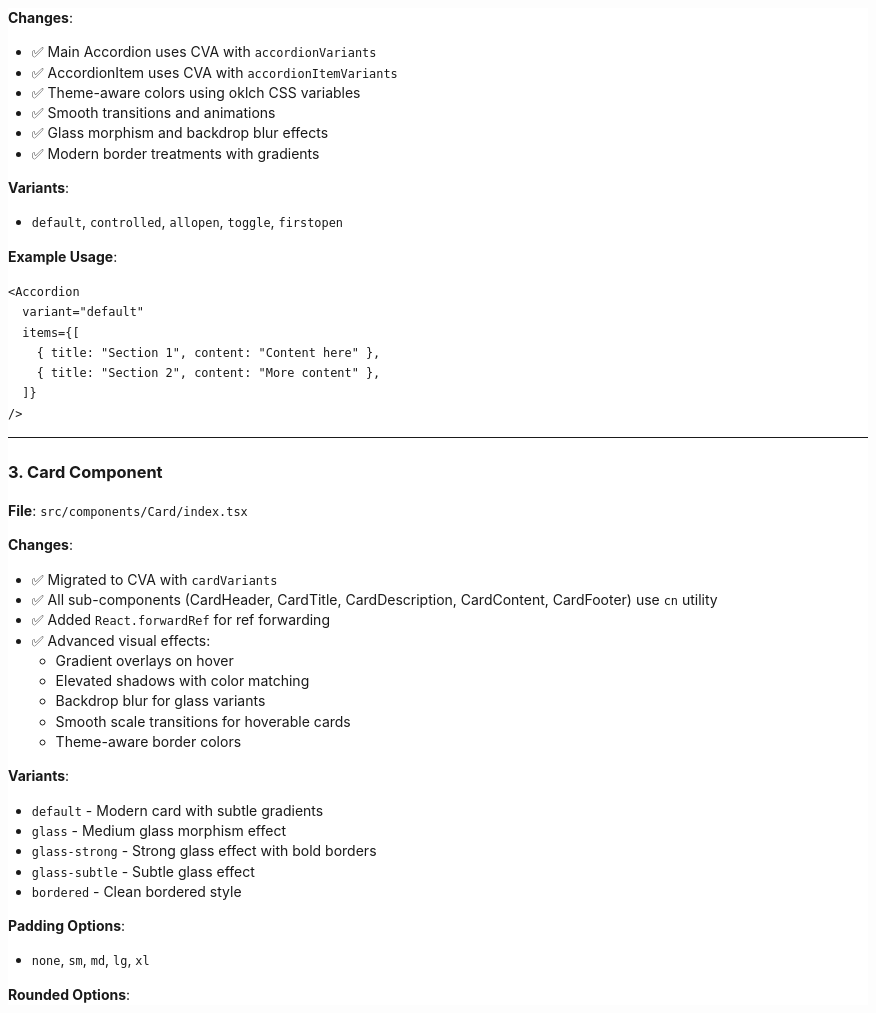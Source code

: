 **Changes**:

- ✅ Main Accordion uses CVA with `accordionVariants`
- ✅ AccordionItem uses CVA with `accordionItemVariants`
- ✅ Theme-aware colors using oklch CSS variables
- ✅ Smooth transitions and animations
- ✅ Glass morphism and backdrop blur effects
- ✅ Modern border treatments with gradients

**Variants**:

- `default`, `controlled`, `allopen`, `toggle`, `firstopen`

**Example Usage**:

```tsx
<Accordion
  variant="default"
  items={[
    { title: "Section 1", content: "Content here" },
    { title: "Section 2", content: "More content" },
  ]}
/>
```

---

### 3. Card Component

**File**: `src/components/Card/index.tsx`

**Changes**:

- ✅ Migrated to CVA with `cardVariants`
- ✅ All sub-components (CardHeader, CardTitle, CardDescription, CardContent, CardFooter) use `cn` utility
- ✅ Added `React.forwardRef` for ref forwarding
- ✅ Advanced visual effects:
  - Gradient overlays on hover
  - Elevated shadows with color matching
  - Backdrop blur for glass variants
  - Smooth scale transitions for hoverable cards
  - Theme-aware border colors

**Variants**:

- `default` - Modern card with subtle gradients
- `glass` - Medium glass morphism effect
- `glass-strong` - Strong glass effect with bold borders
- `glass-subtle` - Subtle glass effect
- `bordered` - Clean bordered style

**Padding Options**:

- `none`, `sm`, `md`, `lg`, `xl`

**Rounded Options**:

